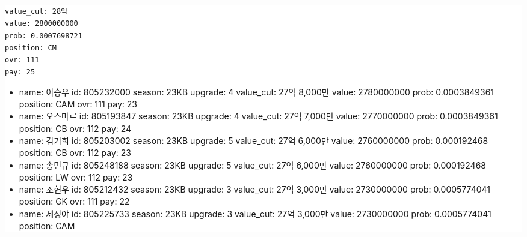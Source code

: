     value_cut: 28억
    value: 2800000000
    prob: 0.0007698721
    position: CM
    ovr: 111
    pay: 25
  - name: 이승우
    id: 805232000
    season: 23KB
    upgrade: 4
    value_cut: 27억 8,000만
    value: 2780000000
    prob: 0.0003849361
    position: CAM
    ovr: 111
    pay: 23
  - name: 오스마르
    id: 805193847
    season: 23KB
    upgrade: 4
    value_cut: 27억 7,000만
    value: 2770000000
    prob: 0.0003849361
    position: CB
    ovr: 112
    pay: 24
  - name: 김기희
    id: 805203002
    season: 23KB
    upgrade: 5
    value_cut: 27억 6,000만
    value: 2760000000
    prob: 0.000192468
    position: CB
    ovr: 112
    pay: 23
  - name: 송민규
    id: 805248188
    season: 23KB
    upgrade: 5
    value_cut: 27억 6,000만
    value: 2760000000
    prob: 0.000192468
    position: LW
    ovr: 112
    pay: 23
  - name: 조현우
    id: 805212432
    season: 23KB
    upgrade: 3
    value_cut: 27억 3,000만
    value: 2730000000
    prob: 0.0005774041
    position: GK
    ovr: 111
    pay: 22
  - name: 세징야
    id: 805225733
    season: 23KB
    upgrade: 3
    value_cut: 27억 3,000만
    value: 2730000000
    prob: 0.0005774041
    position: CAM